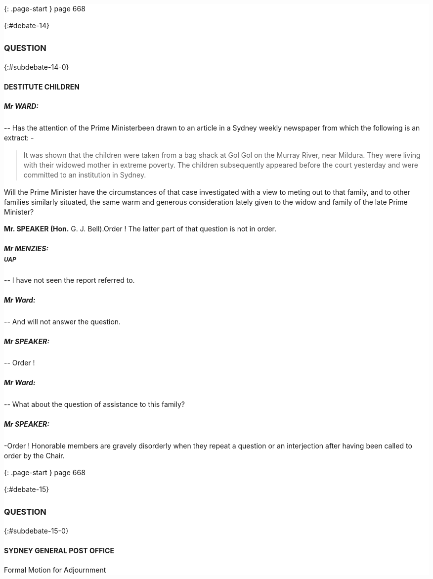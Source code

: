 {: .page-start }
page 668

{:#debate-14}
### QUESTION

{:#subdebate-14-0}
#### DESTITUTE CHILDREN

##### Mr WARD:

-- Has the attention of the Prime Ministerbeen drawn to an article in a Sydney weekly newspaper from which the following is an extract: - 

  >It was shown that the children were taken from a bag shack at Gol Gol on the Murray River, near Mildura. They were living with their widowed mother in extreme poverty. The children subsequently appeared before the court yesterday and were committed to an institution in Sydney. 

Will the Prime Minister have the circumstances of that case investigated with a view to meting out to that family, and to other families similarly situated, the same warm and generous consideration lately given to the widow and family of the late Prime Minister? 


 **Mr. SPEAKER (Hon.** G. J. Bell).Order  ! The latter part of that question is not in order. 

##### Mr MENZIES:<br><small class="text-muted">UAP</small>

-- I have not seen the report referred to. 

##### Mr Ward:

--  And will not answer the question. 

##### Mr SPEAKER:

-- Order ! 

##### Mr Ward:

--  What about the question of assistance to this family? 

##### Mr SPEAKER:

-Order ! Honorable members are gravely disorderly when they repeat a question or an interjection after having been called to order by the Chair. 

{: .page-start }
page 668

{:#debate-15}
### QUESTION

{:#subdebate-15-0}
#### SYDNEY GENERAL POST OFFICE

Formal Motion for Adjournment
